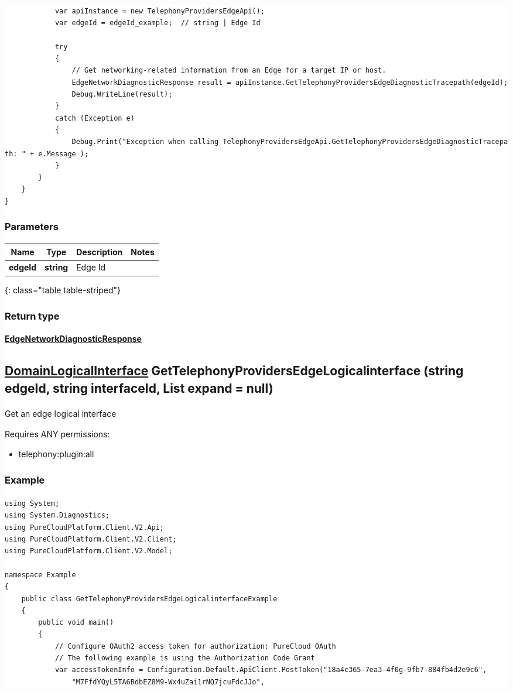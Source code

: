 ```{"language":"csharp"}
            var apiInstance = new TelephonyProvidersEdgeApi();
            var edgeId = edgeId_example;  // string | Edge Id

            try
            { 
                // Get networking-related information from an Edge for a target IP or host.
                EdgeNetworkDiagnosticResponse result = apiInstance.GetTelephonyProvidersEdgeDiagnosticTracepath(edgeId);
                Debug.WriteLine(result);
            }
            catch (Exception e)
            {
                Debug.Print("Exception when calling TelephonyProvidersEdgeApi.GetTelephonyProvidersEdgeDiagnosticTracepath: " + e.Message );
            }
        }
    }
}
```

### Parameters


|Name | Type | Description  | Notes |
|------------- | ------------- | ------------- | -------------|
| **edgeId** | **string**| Edge Id |  |
{: class="table table-striped"}

### Return type

[**EdgeNetworkDiagnosticResponse**](EdgeNetworkDiagnosticResponse.html)

<a name="gettelephonyprovidersedgelogicalinterface"></a>

## [**DomainLogicalInterface**](DomainLogicalInterface.html) GetTelephonyProvidersEdgeLogicalinterface (string edgeId, string interfaceId, List<string> expand = null)



Get an edge logical interface

Requires ANY permissions: 

* telephony:plugin:all

### Example
```{"language":"csharp"}
using System;
using System.Diagnostics;
using PureCloudPlatform.Client.V2.Api;
using PureCloudPlatform.Client.V2.Client;
using PureCloudPlatform.Client.V2.Model;

namespace Example
{
    public class GetTelephonyProvidersEdgeLogicalinterfaceExample
    {
        public void main()
        { 
            // Configure OAuth2 access token for authorization: PureCloud OAuth
            // The following example is using the Authorization Code Grant
            var accessTokenInfo = Configuration.Default.ApiClient.PostToken("18a4c365-7ea3-4f0g-9fb7-884fb4d2e9c6",
                "M7FfdYQyL5TA6BdbEZ8M9-Wx4uZai1rNQ7jcuFdcJJo",
```